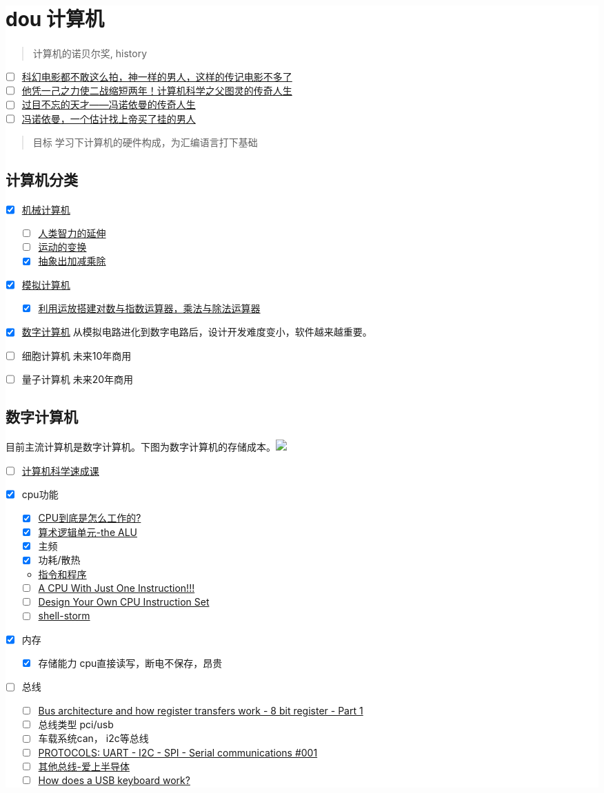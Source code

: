 # dou 计算机
> 计算机的诺贝尔奖, history
- [ ] [科幻电影都不敢这么拍，神一样的男人，这样的传记电影不多了](https://www.youtube.com/watch?v=W13qUnwaamo)
- [ ] [他凭一己之力使二战缩短两年！计算机科学之父图灵的传奇人生 ](https://www.youtube.com/watch?v=vWwPCW0JnDI)
- [ ] [过目不忘的天才——冯诺依曼的传奇人生](https://www.youtube.com/watch?v=VAH3hgaZTSU)
- [ ] [冯诺依曼，一个估计找上帝买了挂的男人](https://www.youtube.com/watch?v=6XfcW0U4tgw&t=140s)

>目标 学习下计算机的硬件构成，为汇编语言打下基础
## 计算机分类

- [x] [机械计算机](https://www.youtube.com/results?search_query=mechanical+computer+)
  - [ ] [人类智力的延伸]()
  - [ ] [运动的变换]()
  - [x] [抽象出加减乘除](https://www.youtube.com/watch?v=s1i-dnAH9Y4&list=PL3Dij56rGFioTL_G3d--eJgVr-ErOgxeG)
- [x] [模拟计算机](https://www.youtube.com/watch?v=s1i-dnAH9Y4&list=PL3Dij56rGFioTL_G3d--eJgVr-ErOgxeG)

  - [x] [利用运放搭建对数与指数运算器，乘法与除法运算器](https://www.youtube.com/watch?v=qjPmLsIzvRY)
- [x] [数字计算机]() 
  从模拟电路进化到数字电路后，设计开发难度变小，软件越来越重要。
- [ ] 细胞计算机 未来10年商用
- [ ] 量子计算机 未来20年商用

## 数字计算机

 目前主流计算机是数字计算机。下图为数字计算机的存储成本。![](https://i.imgur.com/vzrCe1b.png)

- [ ] [计算机科学速成课](https://www.youtube.com/watch?v=WqrNphu6HaU&list=PLdYq_l3Bzf1elCyzIfx2JgHfSMTsWbnfg)

- [x] cpu功能

  - [x] [CPU到底是怎么工作的?](https://www.youtube.com/watch?v=ggiXcP48jBY) 
  - [x] [算术逻辑单元-the ALU](https://www.youtube.com/watch?v=BETFxBUGYXg)
  - [x] 主频
  - [x] 功耗/散热
  - [指令和程序](https://www.youtube.com/watch?v=LLK9sAEH-os&list=PLdYq_l3Bzf1elCyzIfx2JgHfSMTsWbnfg&index=8)

  - [ ] [A CPU With Just One Instruction!!!](https://www.youtube.com/watch?v=jRZDnetjGuo&list=PLxLxbi4e2mYGvzNw2RzIsM_rxnNC8m2Kz&index=3)
  - [ ] [Design Your Own CPU Instruction Set](https://www.youtube.com/watch?v=wjHlvQfo5uI&list=PLxLxbi4e2mYGvzNw2RzIsM_rxnNC8m2Kz&index=4)
  - [ ] [shell-storm](http://shell-storm.org/)

- [x] 内存

  -  [x] 存储能力 cpu直接读写，断电不保存，昂贵

- [ ] 总线

  - [ ] [Bus architecture and how register transfers work - 8 bit register - Part 1](https://www.youtube.com/watch?v=QzWW-CBugZo&list=PLowKtXNTBypGqImE405J2565dvjafglHU&index=9)
  - [ ] 总线类型 pci/usb
  - [ ] 车载系统can， i2c等总线 
  - [ ] [PROTOCOLS: UART - I2C - SPI - Serial communications #001](https://www.youtube.com/watch?v=IyGwvGzrqp8)
  - [ ] [其他总线-爱上半导体]()
  - [ ] [How does a USB keyboard work?](https://www.youtube.com/watch?v=wdgULBpRoXk)
